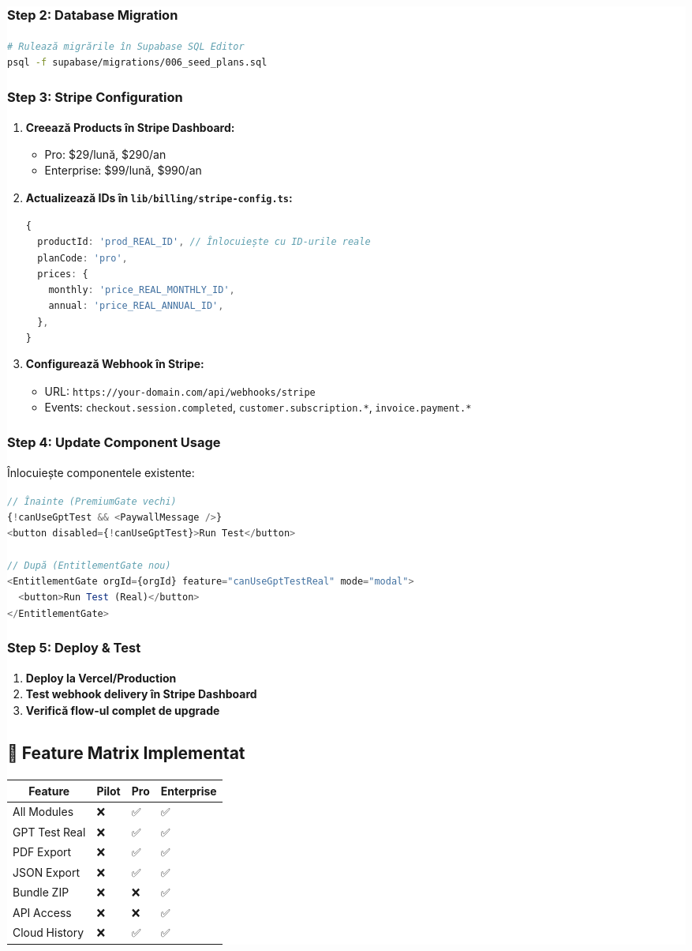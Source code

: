 ### Step 2: Database Migration

```bash
# Rulează migrările în Supabase SQL Editor
psql -f supabase/migrations/006_seed_plans.sql
```

### Step 3: Stripe Configuration

1. **Creează Products în Stripe Dashboard:**
   - Pro: $29/lună, $290/an
   - Enterprise: $99/lună, $990/an

2. **Actualizează IDs în `lib/billing/stripe-config.ts`:**

   ```typescript
   {
     productId: 'prod_REAL_ID', // Înlocuiește cu ID-urile reale
     planCode: 'pro',
     prices: {
       monthly: 'price_REAL_MONTHLY_ID',
       annual: 'price_REAL_ANNUAL_ID',
     },
   }
   ```

3. **Configurează Webhook în Stripe:**
   - URL: `https://your-domain.com/api/webhooks/stripe`
   - Events: `checkout.session.completed`, `customer.subscription.*`, `invoice.payment.*`

### Step 4: Update Component Usage

Înlocuiește componentele existente:

```typescript
// Înainte (PremiumGate vechi)
{!canUseGptTest && <PaywallMessage />}
<button disabled={!canUseGptTest}>Run Test</button>

// După (EntitlementGate nou)
<EntitlementGate orgId={orgId} feature="canUseGptTestReal" mode="modal">
  <button>Run Test (Real)</button>
</EntitlementGate>
```

### Step 5: Deploy & Test

1. **Deploy la Vercel/Production**
2. **Test webhook delivery în Stripe Dashboard**
3. **Verifică flow-ul complet de upgrade**

## 🎯 Feature Matrix Implementat

| Feature       | Pilot | Pro | Enterprise |
| ------------- | ----- | --- | ---------- |
| All Modules   | ❌    | ✅  | ✅         |
| GPT Test Real | ❌    | ✅  | ✅         |
| PDF Export    | ❌    | ✅  | ✅         |
| JSON Export   | ❌    | ✅  | ✅         |
| Bundle ZIP    | ❌    | ❌  | ✅         |
| API Access    | ❌    | ❌  | ✅         |
| Cloud History | ❌    | ✅  | ✅         |